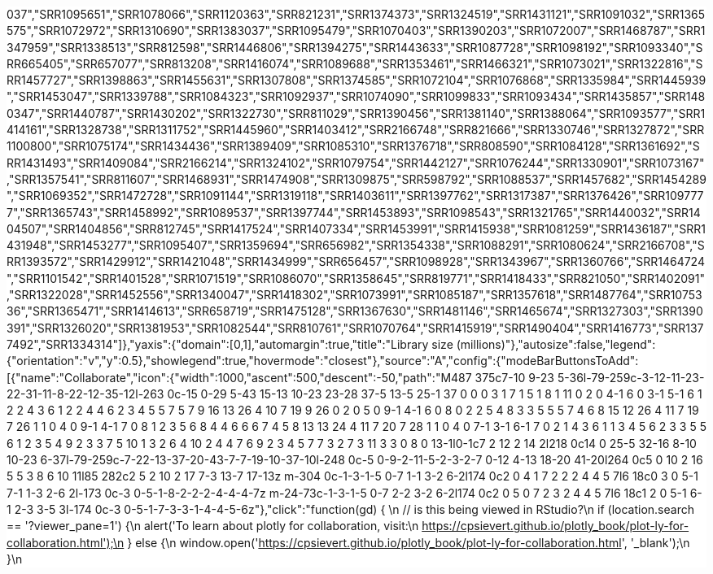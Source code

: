 037","SRR1095651","SRR1078066","SRR1120363","SRR821231","SRR1374373","SRR1324519","SRR1431121","SRR1091032","SRR1365575","SRR1072972","SRR1310690","SRR1383037","SRR1095479","SRR1070403","SRR1390203","SRR1072007","SRR1468787","SRR1347959","SRR1338513","SRR812598","SRR1446806","SRR1394275","SRR1443633","SRR1087728","SRR1098192","SRR1093340","SRR665405","SRR657077","SRR813208","SRR1416074","SRR1089688","SRR1353461","SRR1466321","SRR1073021","SRR1322816","SRR1457727","SRR1398863","SRR1455631","SRR1307808","SRR1374585","SRR1072104","SRR1076868","SRR1335984","SRR1445939","SRR1453047","SRR1339788","SRR1084323","SRR1092937","SRR1074090","SRR1099833","SRR1093434","SRR1435857","SRR1480347","SRR1440787","SRR1430202","SRR1322730","SRR811029","SRR1390456","SRR1381140","SRR1388064","SRR1093577","SRR1414161","SRR1328738","SRR1311752","SRR1445960","SRR1403412","SRR2166748","SRR821666","SRR1330746","SRR1327872","SRR1100800","SRR1075174","SRR1434436","SRR1389409","SRR1085310","SRR1376718","SRR808590","SRR1084128","SRR1361692","SRR1431493","SRR1409084","SRR2166214","SRR1324102","SRR1079754","SRR1442127","SRR1076244","SRR1330901","SRR1073167","SRR1357541","SRR811607","SRR1468931","SRR1474908","SRR1309875","SRR598792","SRR1088537","SRR1457682","SRR1454289","SRR1069352","SRR1472728","SRR1091144","SRR1319118","SRR1403611","SRR1397762","SRR1317387","SRR1376426","SRR1097777","SRR1365743","SRR1458992","SRR1089537","SRR1397744","SRR1453893","SRR1098543","SRR1321765","SRR1440032","SRR1404507","SRR1404856","SRR812745","SRR1417524","SRR1407334","SRR1453991","SRR1415938","SRR1081259","SRR1436187","SRR1431948","SRR1453277","SRR1095407","SRR1359694","SRR656982","SRR1354338","SRR1088291","SRR1080624","SRR2166708","SRR1393572","SRR1429912","SRR1421048","SRR1434999","SRR656457","SRR1098928","SRR1343967","SRR1360766","SRR1464724","SRR1101542","SRR1401528","SRR1071519","SRR1086070","SRR1358645","SRR819771","SRR1418433","SRR821050","SRR1402091","SRR1322028","SRR1452556","SRR1340047","SRR1418302","SRR1073991","SRR1085187","SRR1357618","SRR1487764","SRR1075336","SRR1365471","SRR1414613","SRR658719","SRR1475128","SRR1367630","SRR1481146","SRR1465674","SRR1327303","SRR1390391","SRR1326020","SRR1381953","SRR1082544","SRR810761","SRR1070764","SRR1415919","SRR1490404","SRR1416773","SRR1377492","SRR1334314"]},"yaxis":{"domain":[0,1],"automargin":true,"title":"Library size
(millions)"},"autosize":false,"legend":{"orientation":"v","y":0.5},"showlegend":true,"hovermode":"closest"},"source":"A","config":{"modeBarButtonsToAdd":[{"name":"Collaborate","icon":{"width":1000,"ascent":500,"descent":-50,"path":"M487 375c7-10 9-23 5-36l-79-259c-3-12-11-23-22-31-11-8-22-12-35-12l-263 0c-15 0-29 5-43 15-13 10-23 23-28 37-5 13-5 25-1 37 0 0 0 3 1 7 1 5 1 8 1 11 0 2 0 4-1 6 0 3-1 5-1 6 1 2 2 4 3 6 1 2 2 4 4 6 2 3 4 5 5 7 5 7 9 16 13 26 4 10 7 19 9 26 0 2 0 5 0 9-1 4-1 6 0 8 0 2 2 5 4 8 3 3 5 5 5 7 4 6 8 15 12 26 4 11 7 19 7 26 1 1 0 4 0 9-1 4-1 7 0 8 1 2 3 5 6 8 4 4 6 6 6 7 4 5 8 13 13 24 4 11 7 20 7 28 1 1 0 4 0 7-1 3-1 6-1 7 0 2 1 4 3 6 1 1 3 4 5 6 2 3 3 5 5 6 1 2 3 5 4 9 2 3 3 7 5 10 1 3 2 6 4 10 2 4 4 7 6 9 2 3 4 5 7 7 3 2 7 3 11 3 3 0 8 0 13-1l0-1c7 2 12 2 14 2l218 0c14 0 25-5 32-16 8-10 10-23 6-37l-79-259c-7-22-13-37-20-43-7-7-19-10-37-10l-248 0c-5 0-9-2-11-5-2-3-2-7 0-12 4-13 18-20 41-20l264 0c5 0 10 2 16 5 5 3 8 6 10 11l85 282c2 5 2 10 2 17 7-3 13-7 17-13z m-304 0c-1-3-1-5 0-7 1-1 3-2 6-2l174 0c2 0 4 1 7 2 2 2 4 4 5 7l6 18c0 3 0 5-1 7-1 1-3 2-6 2l-173 0c-3 0-5-1-8-2-2-2-4-4-4-7z m-24-73c-1-3-1-5 0-7 2-2 3-2 6-2l174 0c2 0 5 0 7 2 3 2 4 4 5 7l6 18c1 2 0 5-1 6-1 2-3 3-5 3l-174 0c-3 0-5-1-7-3-3-1-4-4-5-6z"},"click":"function(gd) { \n        // is this being viewed in RStudio?\n        if (location.search == '?viewer_pane=1') {\n          alert('To learn about plotly for collaboration, visit:\\n https://cpsievert.github.io/plotly_book/plot-ly-for-collaboration.html');\n        } else {\n          window.open('https://cpsievert.github.io/plotly_book/plot-ly-for-collaboration.html', '_blank');\n        }\n